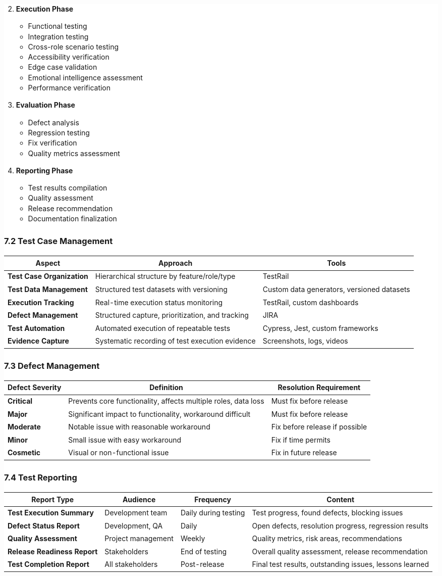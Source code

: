 2. **Execution Phase**
   - Functional testing
   - Integration testing
   - Cross-role scenario testing
   - Accessibility verification
   - Edge case validation
   - Emotional intelligence assessment
   - Performance verification

3. **Evaluation Phase**
   - Defect analysis
   - Regression testing
   - Fix verification
   - Quality metrics assessment

4. **Reporting Phase**
   - Test results compilation
   - Quality assessment
   - Release recommendation
   - Documentation finalization

### 7.2 Test Case Management

| Aspect | Approach | Tools |
|--------|----------|-------|
| **Test Case Organization** | Hierarchical structure by feature/role/type | TestRail |
| **Test Data Management** | Structured test datasets with versioning | Custom data generators, versioned datasets |
| **Execution Tracking** | Real-time execution status monitoring | TestRail, custom dashboards |
| **Defect Management** | Structured capture, prioritization, and tracking | JIRA |
| **Test Automation** | Automated execution of repeatable tests | Cypress, Jest, custom frameworks |
| **Evidence Capture** | Systematic recording of test execution evidence | Screenshots, logs, videos |

### 7.3 Defect Management

| Defect Severity | Definition | Resolution Requirement |
|-----------------|------------|------------------------|
| **Critical** | Prevents core functionality, affects multiple roles, data loss | Must fix before release |
| **Major** | Significant impact to functionality, workaround difficult | Must fix before release |
| **Moderate** | Notable issue with reasonable workaround | Fix before release if possible |
| **Minor** | Small issue with easy workaround | Fix if time permits |
| **Cosmetic** | Visual or non-functional issue | Fix in future release |

### 7.4 Test Reporting

| Report Type | Audience | Frequency | Content |
|-------------|----------|-----------|---------|
| **Test Execution Summary** | Development team | Daily during testing | Test progress, found defects, blocking issues |
| **Defect Status Report** | Development, QA | Daily | Open defects, resolution progress, regression results |
| **Quality Assessment** | Project management | Weekly | Quality metrics, risk areas, recommendations |
| **Release Readiness Report** | Stakeholders | End of testing | Overall quality assessment, release recommendation |
| **Test Completion Report** | All stakeholders | Post-release | Final test results, outstanding issues, lessons learned |
